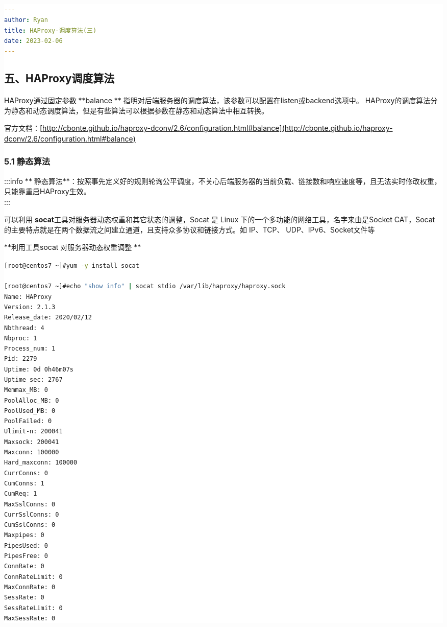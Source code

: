 ```yaml
---
author: Ryan
title: HAProxy-调度算法(三)
date: 2023-02-06
---
```




## 五、HAProxy调度算法

 HAProxy通过固定参数  **balance ** 指明对后端服务器的调度算法，该参数可以配置在listen或backend选项中。    HAProxy的调度算法分为静态和动态调度算法，但是有些算法可以根据参数在静态和动态算法中相互转换。  

 官方文档：[http://cbonte.github.io/haproxy-dconv/2.6/configuration.html#balance](http://cbonte.github.io/haproxy-dconv/2.6/configuration.html#balance)



### 5.1 静态算法

:::info
** 静态算法**：按照事先定义好的规则轮询公平调度，不关心后端服务器的当前负载、链接数和响应速度等，且无法实时修改权重，只能靠重启HAProxy生效。  
:::

 可以利用 **socat**工具对服务器动态权重和其它状态的调整，Socat 是 Linux 下的一个多功能的网络工具，名字来由是Socket CAT，Socat 的主要特点就是在两个数据流之间建立通道，且支持众多协议和链接方式。如 IP、TCP、 UDP、IPv6、Socket文件等  

 **利用工具socat 对服务器动态权重调整 ** 

```bash
[root@centos7 ~]#yum -y install socat

[root@centos7 ~]#echo "show info" | socat stdio /var/lib/haproxy/haproxy.sock
Name: HAProxy
Version: 2.1.3
Release_date: 2020/02/12
Nbthread: 4
Nbproc: 1
Process_num: 1
Pid: 2279
Uptime: 0d 0h46m07s
Uptime_sec: 2767
Memmax_MB: 0
PoolAlloc_MB: 0
PoolUsed_MB: 0
PoolFailed: 0
Ulimit-n: 200041
Maxsock: 200041
Maxconn: 100000
Hard_maxconn: 100000
CurrConns: 0
CumConns: 1
CumReq: 1
MaxSslConns: 0
CurrSslConns: 0
CumSslConns: 0
Maxpipes: 0
PipesUsed: 0
PipesFree: 0
ConnRate: 0
ConnRateLimit: 0
MaxConnRate: 0
SessRate: 0
SessRateLimit: 0
MaxSessRate: 0
```